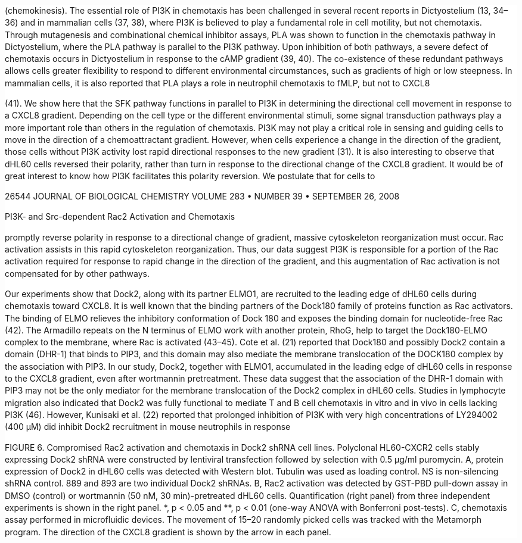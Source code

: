 (chemokinesis). The essential role of PI3K in chemotaxis has been challenged in several recent reports in Dictyostelium (13, 34–36) and in mammalian cells (37, 38), where PI3K is believed to play a fundamental role in cell motility, but not chemotaxis. Through mutagenesis and combinational chemical inhibitor assays, PLA was shown to function in the chemotaxis pathway in Dictyostelium, where the PLA pathway is parallel to the PI3K pathway. Upon inhibition of both pathways, a severe defect of chemotaxis occurs in Dictyostelium in response to the cAMP gradient (39, 40). The co-existence of these redundant pathways allows cells greater flexibility to respond to different environmental circumstances, such as gradients of high or low steepness. In mammalian cells, it is also reported that PLA plays a role in neutrophil chemotaxis to fMLP, but not to CXCL8

(41). We show here that the SFK pathway functions in parallel to PI3K in determining the directional cell movement in response to a CXCL8 gradient. Depending on the cell type or the different environmental stimuli, some signal transduction pathways play a more important role than others in the regulation of chemotaxis. PI3K may not play a critical role in sensing and guiding cells to move in the direction of a chemoattractant gradient. However, when cells experience a change in the direction of the gradient, those cells without PI3K activity lost rapid directional responses to the new gradient (31). It is also interesting to observe that dHL60 cells reversed their polarity, rather than turn in response to the directional change of the CXCL8 gradient. It would be of great interest to know how PI3K facilitates this polarity reversion. We postulate that for cells to

26544 JOURNAL OF BIOLOGICAL CHEMISTRY
VOLUME 283 • NUMBER 39 • SEPTEMBER 26, 2008

PI3K- and Src-dependent Rac2 Activation and Chemotaxis

promptly reverse polarity in response to a directional change of gradient, massive cytoskeleton reorganization must occur. Rac activation assists in this rapid cytoskeleton reorganization. Thus, our data suggest PI3K is responsible for a portion of the Rac activation required for response to rapid change in the direction of the gradient, and this augmentation of Rac activation is not compensated for by other pathways.

Our experiments show that Dock2, along with its partner ELMO1, are recruited to the leading edge of dHL60 cells during chemotaxis toward CXCL8. It is well known that the binding partners of the Dock180 family of proteins function as Rac activators. The binding of ELMO relieves the inhibitory conformation of Dock 180 and exposes the binding domain for nucleotide-free Rac (42). The Armadillo repeats on the N terminus of ELMO work with another protein, RhoG, help to target the Dock180-ELMO complex to the membrane, where Rac is activated (43–45). Cote et al. (21) reported that Dock180 and possibly Dock2 contain a domain (DHR-1) that binds to PIP3, and this domain may also mediate the membrane translocation of the DOCK180 complex by the association with PIP3. In our study, Dock2, together with ELMO1, accumulated in the leading edge of dHL60 cells in response to the CXCL8 gradient, even after wortmannin pretreatment. These data suggest that the association of the DHR-1 domain with PIP3 may not be the only mediator for the membrane translocation of the Dock2 complex in dHL60 cells. Studies in lymphocyte migration also indicated that Dock2 was fully functional to mediate T and B cell chemotaxis in vitro and in vivo in cells lacking PI3K (46). However, Kunisaki et al. (22) reported that prolonged inhibition of PI3K with very high concentrations of LY294002 (400 μM) did inhibit Dock2 recruitment in mouse neutrophils in response

FIGURE 6. Compromised Rac2 activation and chemotaxis in Dock2 shRNA cell lines. Polyclonal HL60-CXCR2 cells stably expressing Dock2 shRNA were constructed by lentiviral transfection followed by selection with 0.5 μg/ml puromycin. A, protein expression of Dock2 in dHL60 cells was detected with Western blot. Tubulin was used as loading control. NS is non-silencing shRNA control. 889 and 893 are two individual Dock2 shRNAs. B, Rac2 activation was detected by GST-PBD pull-down assay in DMSO (control) or wortmannin (50 nM, 30 min)-pretreated dHL60 cells. Quantification (right panel) from three independent experiments is shown in the right panel. *, p < 0.05 and **, p < 0.01 (one-way ANOVA with Bonferroni post-tests). C, chemotaxis assay performed in microfluidic devices. The movement of 15–20 randomly picked cells was tracked with the Metamorph program. The direction of the CXCL8 gradient is shown by the arrow in each panel.
